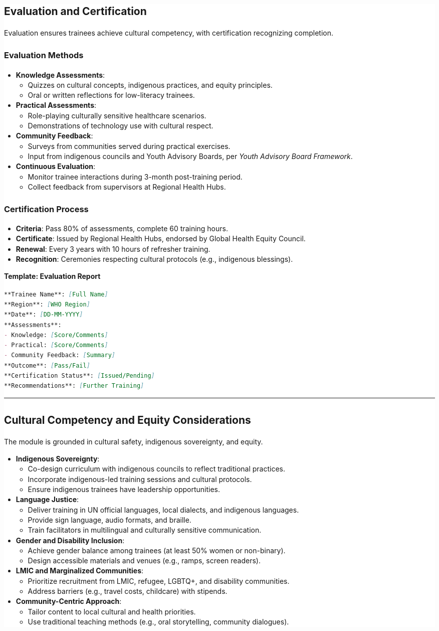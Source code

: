 
## <a id="evaluation-and-certification"></a>Evaluation and Certification

Evaluation ensures trainees achieve cultural competency, with certification recognizing completion.

### Evaluation Methods
- **Knowledge Assessments**:
  - Quizzes on cultural concepts, indigenous practices, and equity principles.
  - Oral or written reflections for low-literacy trainees.
- **Practical Assessments**:
  - Role-playing culturally sensitive healthcare scenarios.
  - Demonstrations of technology use with cultural respect.
- **Community Feedback**:
  - Surveys from communities served during practical exercises.
  - Input from indigenous councils and Youth Advisory Boards, per *Youth Advisory Board Framework*.
- **Continuous Evaluation**:
  - Monitor trainee interactions during 3-month post-training period.
  - Collect feedback from supervisors at Regional Health Hubs.

### Certification Process
- **Criteria**: Pass 80% of assessments, complete 60 training hours.
- **Certificate**: Issued by Regional Health Hubs, endorsed by Global Health Equity Council.
- **Renewal**: Every 3 years with 10 hours of refresher training.
- **Recognition**: Ceremonies respecting cultural protocols (e.g., indigenous blessings).

**Template: Evaluation Report**  
```markdown
**Trainee Name**: [Full Name]
**Region**: [WHO Region]
**Date**: [DD-MM-YYYY]
**Assessments**:
- Knowledge: [Score/Comments]
- Practical: [Score/Comments]
- Community Feedback: [Summary]
**Outcome**: [Pass/Fail]
**Certification Status**: [Issued/Pending]
**Recommendations**: [Further Training]
```

---

## <a id="cultural-competency-and-equity-considerations"></a>Cultural Competency and Equity Considerations

The module is grounded in cultural safety, indigenous sovereignty, and equity.

- **Indigenous Sovereignty**:
  - Co-design curriculum with indigenous councils to reflect traditional practices.
  - Incorporate indigenous-led training sessions and cultural protocols.
  - Ensure indigenous trainees have leadership opportunities.
- **Language Justice**:
  - Deliver training in UN official languages, local dialects, and indigenous languages.
  - Provide sign language, audio formats, and braille.
  - Train facilitators in multilingual and culturally sensitive communication.
- **Gender and Disability Inclusion**:
  - Achieve gender balance among trainees (at least 50% women or non-binary).
  - Design accessible materials and venues (e.g., ramps, screen readers).
- **LMIC and Marginalized Communities**:
  - Prioritize recruitment from LMIC, refugee, LGBTQ+, and disability communities.
  - Address barriers (e.g., travel costs, childcare) with stipends.
- **Community-Centric Approach**:
  - Tailor content to local cultural and health priorities.
  - Use traditional teaching methods (e.g., oral storytelling, community dialogues).
